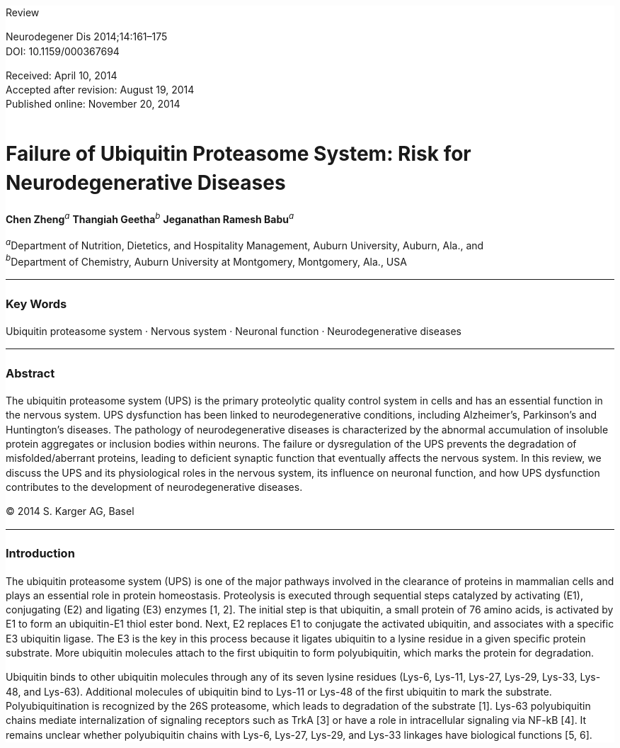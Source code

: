 
Review

Neurodegener Dis 2014;14:161–175  
DOI: 10.1159/000367694  

Received: April 10, 2014  
Accepted after revision: August 19, 2014  
Published online: November 20, 2014  

# Failure of Ubiquitin Proteasome System: Risk for Neurodegenerative Diseases

**Chen Zheng**${}^{a}$ **Thangiah Geetha**${}^{b}$ **Jeganathan Ramesh Babu**${}^{a}$

${}^{a}$Department of Nutrition, Dietetics, and Hospitality Management, Auburn University, Auburn, Ala., and  
${}^{b}$Department of Chemistry, Auburn University at Montgomery, Montgomery, Ala., USA  

---

### Key Words
Ubiquitin proteasome system · Nervous system · Neuronal function · Neurodegenerative diseases

---

### Abstract
The ubiquitin proteasome system (UPS) is the primary proteolytic quality control system in cells and has an essential function in the nervous system. UPS dysfunction has been linked to neurodegenerative conditions, including Alzheimer’s, Parkinson’s and Huntington’s diseases. The pathology of neurodegenerative diseases is characterized by the abnormal accumulation of insoluble protein aggregates or inclusion bodies within neurons. The failure or dysregulation of the UPS prevents the degradation of misfolded/aberrant proteins, leading to deficient synaptic function that eventually affects the nervous system. In this review, we discuss the UPS and its physiological roles in the nervous system, its influence on neuronal function, and how UPS dysfunction contributes to the development of neurodegenerative diseases.

© 2014 S. Karger AG, Basel

---

### Introduction
The ubiquitin proteasome system (UPS) is one of the major pathways involved in the clearance of proteins in mammalian cells and plays an essential role in protein homeostasis. Proteolysis is executed through sequential steps catalyzed by activating (E1), conjugating (E2) and ligating (E3) enzymes [1, 2]. The initial step is that ubiquitin, a small protein of 76 amino acids, is activated by E1 to form an ubiquitin-E1 thiol ester bond. Next, E2 replaces E1 to conjugate the activated ubiquitin, and associates with a specific E3 ubiquitin ligase. The E3 is the key in this process because it ligates ubiquitin to a lysine residue in a given specific protein substrate. More ubiquitin molecules attach to the first ubiquitin to form polyubiquitin, which marks the protein for degradation.

Ubiquitin binds to other ubiquitin molecules through any of its seven lysine residues (Lys-6, Lys-11, Lys-27, Lys-29, Lys-33, Lys-48, and Lys-63). Additional molecules of ubiquitin bind to Lys-11 or Lys-48 of the first ubiquitin to mark the substrate. Polyubiquitination is recognized by the 26S proteasome, which leads to degradation of the substrate [1]. Lys-63 polyubiquitin chains mediate internalization of signaling receptors such as TrkA [3] or have a role in intracellular signaling via NF-kB [4]. It remains unclear whether polyubiquitin chains with Lys-6, Lys-27, Lys-29, and Lys-33 linkages have biological functions [5, 6].
